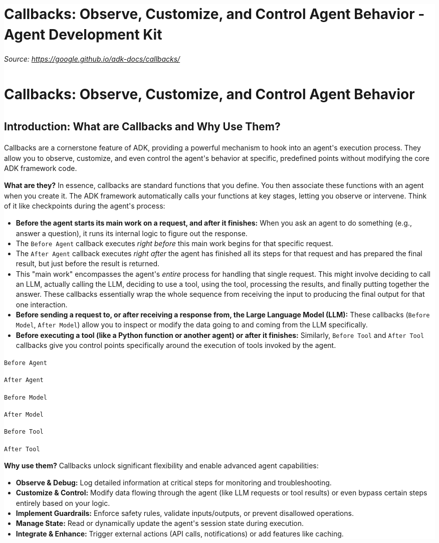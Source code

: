 # Callbacks: Observe, Customize, and Control Agent Behavior - Agent Development Kit

*Source: https://google.github.io/adk-docs/callbacks/*

# Callbacks: Observe, Customize, and Control Agent Behavior

## Introduction: What are Callbacks and Why Use Them?

Callbacks are a cornerstone feature of ADK, providing a powerful mechanism to hook into an agent's execution process. They allow you to observe, customize, and even control the agent's behavior at specific, predefined points without modifying the core ADK framework code.

**What are they?** In essence, callbacks are standard functions that you define. You then associate these functions with an agent when you create it. The ADK framework automatically calls your functions at key stages, letting you observe or intervene. Think of it like checkpoints during the agent's process:

- **Before the agent starts its main work on a request, and after it finishes:** When you ask an agent to do something (e.g., answer a question), it runs its internal logic to figure out the response.
- The `Before Agent` callback executes *right before* this main work begins for that specific request.
- The `After Agent` callback executes *right after* the agent has finished all its steps for that request and has prepared the final result, but just before the result is returned.
- This "main work" encompasses the agent's *entire* process for handling that single request. This might involve deciding to call an LLM, actually calling the LLM, deciding to use a tool, using the tool, processing the results, and finally putting together the answer. These callbacks essentially wrap the whole sequence from receiving the input to producing the final output for that one interaction.
- **Before sending a request to, or after receiving a response from, the Large Language Model (LLM):** These callbacks (`Before Model`, `After Model`) allow you to inspect or modify the data going to and coming from the LLM specifically.
- **Before executing a tool (like a Python function or another agent) or after it finishes:** Similarly, `Before Tool` and `After Tool` callbacks give you control points specifically around the execution of tools invoked by the agent.

`Before Agent`

`After Agent`

`Before Model`

`After Model`

`Before Tool`

`After Tool`



**Why use them?** Callbacks unlock significant flexibility and enable advanced agent capabilities:

- **Observe & Debug:** Log detailed information at critical steps for monitoring and troubleshooting.
- **Customize & Control:** Modify data flowing through the agent (like LLM requests or tool results) or even bypass certain steps entirely based on your logic.
- **Implement Guardrails:** Enforce safety rules, validate inputs/outputs, or prevent disallowed operations.
- **Manage State:** Read or dynamically update the agent's session state during execution.
- **Integrate & Enhance:** Trigger external actions (API calls, notifications) or add features like caching.
